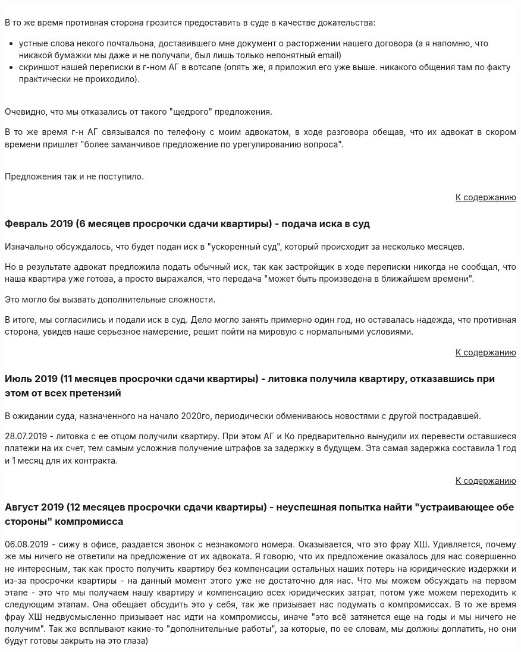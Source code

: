 <br>В то же время противная сторона грозится предоставить в суде в качестве докательства:
<ul>
  <li>устные слова некого почтальона, доставившего мне документ о расторжении нашего договора (а я напомню, что никакой бумажки мы даже и не получали, был лишь только непонятный email)</li>
  <li>скриншот нашей переписки в г-ном АГ в вотсапе (опять же, я приложил его уже выше. никакого общения там по факту практически не проиходило).</li>
</ul>

<br>Очевидно, что мы отказались от такого "щедрого" предложения.

<p align='justify'> В то же время г-н АГ связывался по телефону с моим адвокатом, в ходе разговора обещав, что их адвокат в скором времени пришлет "более заманчивое предложение по урегулированию вопроса". 

<br>Предложения так и не поступило.

<p align='right'> <a href="#content"> К содержанию </a> </p>



<a name="201902"/>

<h3> Февраль 2019 (6 месяцев просрочки сдачи квартиры) - подача иска в суд</h3>
<p align='justify'> Изначально обсуждалось, что будет подан иск в "ускоренный суд", который происходит за несколько месяцев.
<p align='justify'> Но в результате адвокат предложила подать обычный иск, так как застройщик в ходе переписки никогда не сообщал, что наша квартира уже готова, а просто выражался, что передача "может быть произведена в ближайшем времени".
<p align='justify'> Это могло бы вызвать дополнительные сложности.
<p align='justify'> В итоге, мы согласились и подали иск в суд. Дело могло занять примерно один год, но оставалась надежда, что противная сторона, увидев наше серьезное намерение, решит пойти на мировую с нормальными условиями.

<p align='right'> <a href="#content"> К содержанию </a> </p>
 



<a name="201907"/>

<h3> Июль 2019 (11 месяцев просрочки сдачи квартиры) - литовка получила квартиру, отказавшись при этом от всех претензий</h3>
<p align='justify'> В ожидании суда, назначенного на начало 2020го, периодически обмениваюсь новостями с другой пострадавшей.
<p align='justify'> 28.07.2019 - литовка с ее отцом получили квартиру. При этом АГ и Ко предварительно вынудили их перевести оставшиеся платежи на их счет, тем самым усложнив получение штрафов за задержку в будущем. Эта самая задержка составила 1 год и 1 месяц для их контракта.

<p align='right'> <a href="#content"> К содержанию </a> </p>



<a name="201908"/>

<h3> Август 2019 (12 месяцев просрочки сдачи квартиры) - неуспешная попытка найти "устраивающее обе стороны" компромисса </h3>
<p align='justify'> 06.08.2019 - сижу в офисе, раздается звонок с незнакомого номера. Оказывается, что это фрау ХШ. Удивляется, почему же мы ничего не ответили на предложение от их адвоката. Я говорю, что их предложение оказалось для нас совершенно не интересным, так как просто получить квартиру без компенсации остальных наших потерь на юридические издержки и из-за просрочки квартиры - на данный момент этого уже не достаточно для нас. Что мы можем обсуждать на первом этапе - это что мы получаем нашу квартиру и компенсацию всех юридических затрат, потом уже можем переходить к следующим этапам. Она обещает обсудить это у себя, так же призывает нас подумать о компромиссах. В то же время фрау ХШ недвусмысленно призывает нас идти на компромиссы, иначе "это всё затянется еще на годы и мы ничего не получим". Так же всплывают какие-то "дополнительные работы", за которые, по ее словам, мы должны доплатить, но они будут готовы закрыть на это глаза)
 